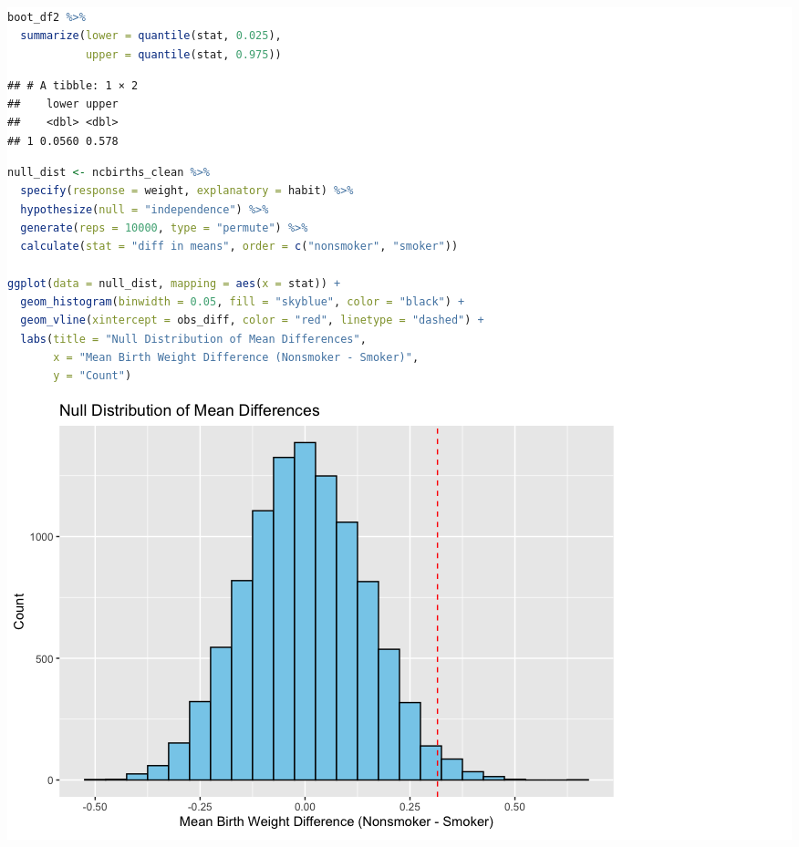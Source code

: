 ``` r
boot_df2 %>%
  summarize(lower = quantile(stat, 0.025),
            upper = quantile(stat, 0.975))
```

    ## # A tibble: 1 × 2
    ##    lower upper
    ##    <dbl> <dbl>
    ## 1 0.0560 0.578

``` r
null_dist <- ncbirths_clean %>%
  specify(response = weight, explanatory = habit) %>%
  hypothesize(null = "independence") %>%
  generate(reps = 10000, type = "permute") %>%
  calculate(stat = "diff in means", order = c("nonsmoker", "smoker"))

ggplot(data = null_dist, mapping = aes(x = stat)) +
  geom_histogram(binwidth = 0.05, fill = "skyblue", color = "black") +
  geom_vline(xintercept = obs_diff, color = "red", linetype = "dashed") +
  labs(title = "Null Distribution of Mean Differences",
       x = "Mean Birth Weight Difference (Nonsmoker - Smoker)",
       y = "Count")
```

![](lab-11_files/figure-gfm/unnamed-chunk-8-2.png)
